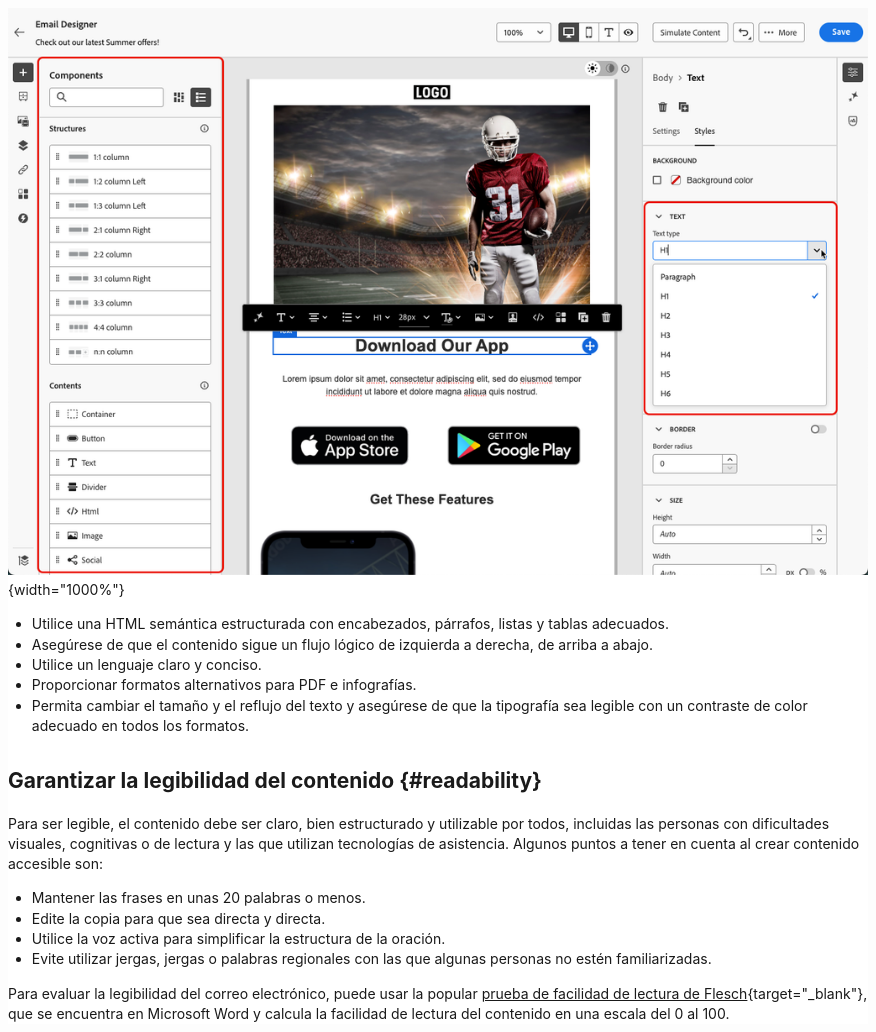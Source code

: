 ![](assets/accessible-components.png){width="1000%"}

* Utilice una HTML semántica estructurada con encabezados, párrafos, listas y tablas adecuados.
* Asegúrese de que el contenido sigue un flujo lógico de izquierda a derecha, de arriba a abajo.
* Utilice un lenguaje claro y conciso.
* Proporcionar formatos alternativos para PDF e infografías.
* Permita cambiar el tamaño y el reflujo del texto y asegúrese de que la tipografía sea legible con un contraste de color adecuado en todos los formatos.

## Garantizar la legibilidad del contenido {#readability}

Para ser legible, el contenido debe ser claro, bien estructurado y utilizable por todos, incluidas las personas con dificultades visuales, cognitivas o de lectura y las que utilizan tecnologías de asistencia. Algunos puntos a tener en cuenta al crear contenido accesible son:

* Mantener las frases en unas 20 palabras o menos.
* Edite la copia para que sea directa y directa.
* Utilice la voz activa para simplificar la estructura de la oración.
* Evite utilizar jergas, jergas o palabras regionales con las que algunas personas no estén familiarizadas.

Para evaluar la legibilidad del correo electrónico, puede usar la popular [prueba de facilidad de lectura de Flesch](https://support.microsoft.com/en-us/office/get-your-document-s-readability-and-level-statistics-85b4969e-e80a-4777-8dd3-f7fc3c8b3fd2){target="_blank"}, que se encuentra en Microsoft Word y calcula la facilidad de lectura del contenido en una escala del 0 al 100.
